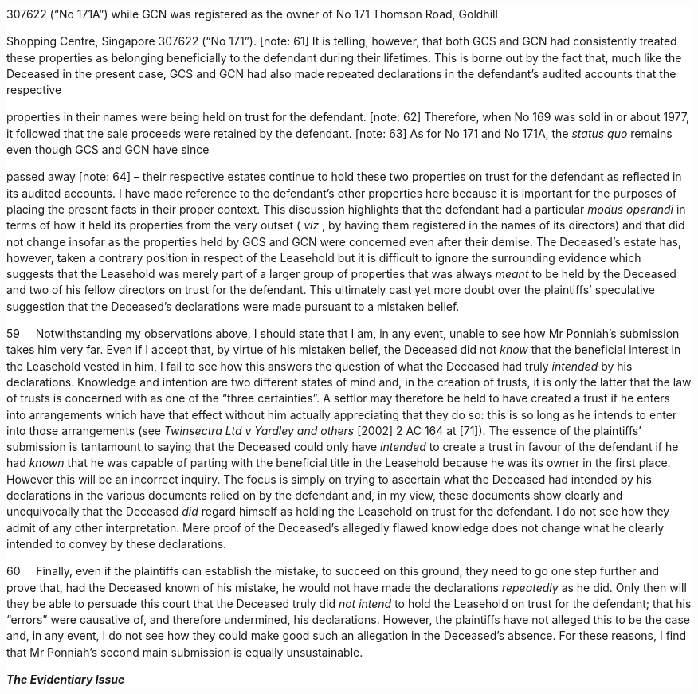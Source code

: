 
307622 (“No 171A”) while GCN was registered as the owner of No 171 Thomson Road, Goldhill 

Shopping Centre, Singapore 307622 (“No 171”). [note: 61] It is telling, however, that both GCS and GCN had consistently treated these properties as belonging beneficially to the defendant during their lifetimes. This is borne out by the fact that, much like the Deceased in the present case, GCS and GCN had also made repeated declarations in the defendant’s audited accounts that the respective 

properties in their names were being held on trust for the defendant. [note: 62] Therefore, when No 169 was sold in or about 1977, it followed that the sale proceeds were retained by the defendant. [note: 63] As for No 171 and No 171A, the _status quo_ remains even though GCS and GCN have since 

passed away [note: 64] – their respective estates continue to hold these two properties on trust for the defendant as reflected in its audited accounts. I have made reference to the defendant’s other properties here because it is important for the purposes of placing the present facts in their proper context. This discussion highlights that the defendant had a particular _modus operandi_ in terms of how it held its properties from the very outset ( _viz_ , by having them registered in the names of its directors) and that did not change insofar as the properties held by GCS and GCN were concerned even after their demise. The Deceased’s estate has, however, taken a contrary position in respect of the Leasehold but it is difficult to ignore the surrounding evidence which suggests that the Leasehold was merely part of a larger group of properties that was always _meant_ to be held by the Deceased and two of his fellow directors on trust for the defendant. This ultimately cast yet more doubt over the plaintiffs’ speculative suggestion that the Deceased’s declarations were made pursuant to a mistaken belief. 

59     Notwithstanding my observations above, I should state that I am, in any event, unable to see how Mr Ponniah’s submission takes him very far. Even if I accept that, by virtue of his mistaken belief, the Deceased did not _know_ that the beneficial interest in the Leasehold vested in him, I fail to see how this answers the question of what the Deceased had truly _intended_ by his declarations. Knowledge and intention are two different states of mind and, in the creation of trusts, it is only the latter that the law of trusts is concerned with as one of the “three certainties”. A settlor may therefore be held to have created a trust if he enters into arrangements which have that effect without him actually appreciating that they do so: this is so long as he intends to enter into those arrangements (see _Twinsectra Ltd v Yardley and others_ [2002] 2 AC 164 at [71]). The essence of the plaintiffs’ submission is tantamount to saying that the Deceased could only have _intended_ to create a trust in favour of the defendant if he had _known_ that he was capable of parting with the beneficial title in the Leasehold because he was its owner in the first place. However this will be an incorrect inquiry. The focus is simply on trying to ascertain what the Deceased had intended by his declarations in the various documents relied on by the defendant and, in my view, these documents show clearly and unequivocally that the Deceased _did_ regard himself as holding the Leasehold on trust for the defendant. I do not see how they admit of any other interpretation. Mere proof of the Deceased’s allegedly flawed knowledge does not change what he clearly intended to convey by these declarations. 

60     Finally, even if the plaintiffs can establish the mistake, to succeed on this ground, they need to go one step further and prove that, had the Deceased known of his mistake, he would not have made the declarations _repeatedly_ as he did. Only then will they be able to persuade this court that the Deceased truly did _not intend_ to hold the Leasehold on trust for the defendant; that his “errors” were causative of, and therefore undermined, his declarations. However, the plaintiffs have not alleged this to be the case and, in any event, I do not see how they could make good such an allegation in the Deceased’s absence. For these reasons, I find that Mr Ponniah’s second main submission is equally unsustainable. 

**_The Evidentiary Issue_** 
